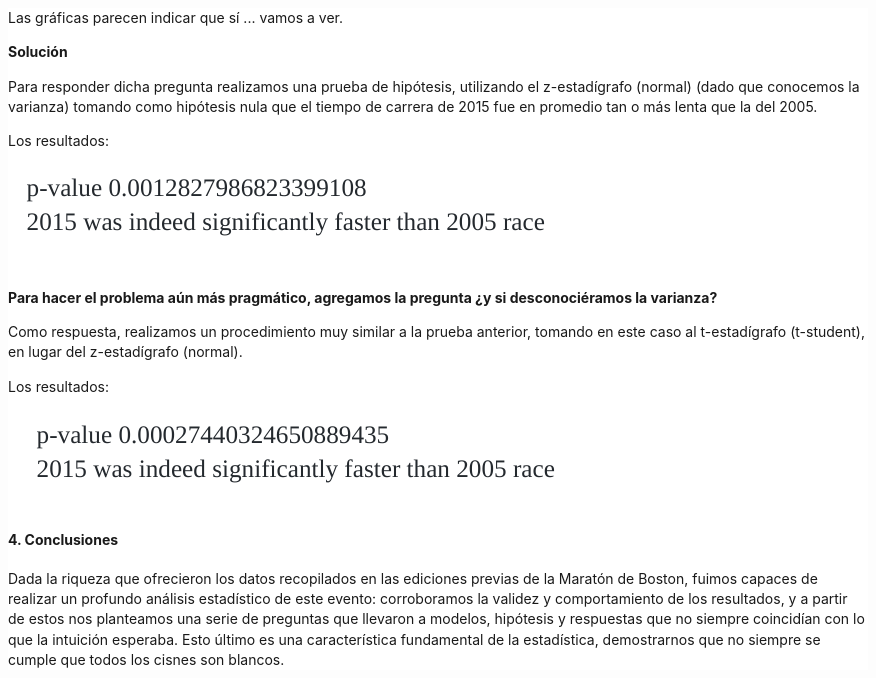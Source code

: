 Las gráficas parecen indicar que sí ... vamos a ver.

**Solución**

Para responder dicha pregunta realizamos una prueba de hipótesis, utilizando el z-estadígrafo (normal) (dado que conocemos la varianza) tomando como hipótesis nula que el tiempo de carrera de 2015 fue en promedio tan o más lenta que la del 2005.

Los resultados:

![](./pics/known_variance_comparison.png)

**Para hacer el problema aún más pragmático, agregamos la pregunta ¿y si desconociéramos la varianza?**

Como respuesta, realizamos un procedimiento muy similar a la prueba anterior, tomando en este caso al t-estadígrafo (t-student), en lugar del z-estadígrafo (normal).

Los resultados:

![](./pics/unknown_variance_comparison.png)


#### 4. Conclusiones

Dada la riqueza que ofrecieron los datos recopilados en las ediciones previas de la Maratón de Boston, fuimos capaces de realizar un profundo análisis estadístico de este evento: corroboramos la validez y comportamiento de los resultados, y a partir de estos nos planteamos una serie de preguntas que llevaron a modelos, hipótesis y respuestas que no siempre coincidían con lo que la intuición esperaba. Esto último es una característica fundamental de la estadística, demostrarnos que no siempre se cumple que todos los cisnes son blancos.
